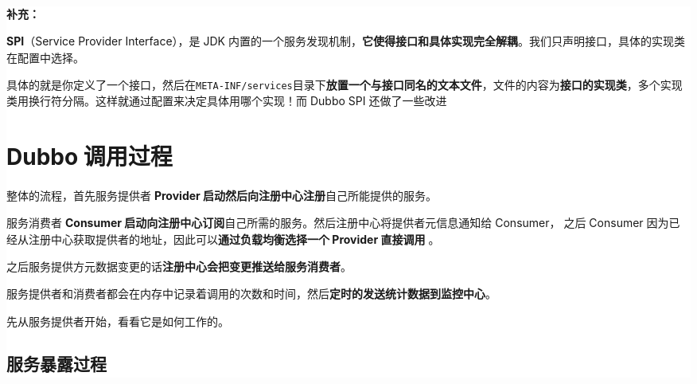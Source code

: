 

**补充：**

**SPI**（Service Provider Interface），是 JDK 内置的一个服务发现机制，**它使得接口和具体实现完全解耦**。我们只声明接口，具体的实现类在配置中选择。

具体的就是你定义了一个接口，然后在`META-INF/services`目录下**放置一个与接口同名的文本文件**，文件的内容为**接口的实现类**，多个实现类用换行符分隔。这样就通过配置来决定具体用哪个实现！而 Dubbo SPI 还做了一些改进



# Dubbo 调用过程

整体的流程，首先服务提供者 **Provider 启动然后向注册中心注册**自己所能提供的服务。

服务消费者 **Consumer 启动向注册中心订阅**自己所需的服务。然后注册中心将提供者元信息通知给 Consumer， 之后 Consumer 因为已经从注册中心获取提供者的地址，因此可以**通过负载均衡选择一个 Provider 直接调用** 。

之后服务提供方元数据变更的话**注册中心会把变更推送给服务消费者**。

服务提供者和消费者都会在内存中记录着调用的次数和时间，然后**定时的发送统计数据到监控中心**。



先从服务提供者开始，看看它是如何工作的。

## 服务暴露过程

